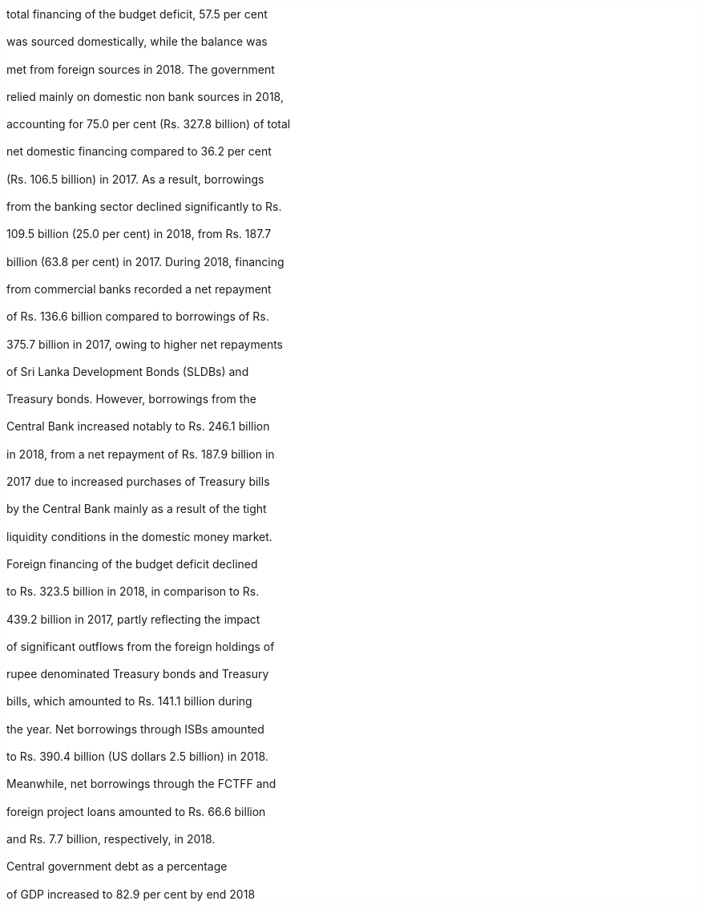 total financing of the budget deficit, 57.5 per cent

was sourced domestically, while the balance was

met from foreign sources in 2018. The government

relied mainly on domestic non bank sources in 2018,

accounting for 75.0 per cent (Rs. 327.8 billion) of total

net domestic financing compared to 36.2 per cent

(Rs. 106.5 billion) in 2017. As a result, borrowings

from the banking sector declined significantly to Rs.

109.5 billion (25.0 per cent) in 2018, from Rs. 187.7

billion (63.8 per cent) in 2017. During 2018, financing

from commercial banks recorded a net repayment

of Rs. 136.6 billion compared to borrowings of Rs.

375.7 billion in 2017, owing to higher net repayments

of Sri Lanka Development Bonds (SLDBs) and

Treasury bonds. However, borrowings from the

Central Bank increased notably to Rs. 246.1 billion

in 2018, from a net repayment of Rs. 187.9 billion in

2017 due to increased purchases of Treasury bills

by the Central Bank mainly as a result of the tight

liquidity conditions in the domestic money market.

Foreign financing of the budget deficit declined

to Rs. 323.5 billion in 2018, in comparison to Rs.

439.2 billion in 2017, partly reflecting the impact

of significant outflows from the foreign holdings of

rupee denominated Treasury bonds and Treasury

bills, which amounted to Rs. 141.1 billion during

the year. Net borrowings through ISBs amounted

to Rs. 390.4 billion (US dollars 2.5 billion) in 2018.

Meanwhile, net borrowings through the FCTFF and

foreign project loans amounted to Rs. 66.6 billion

and Rs. 7.7 billion, respectively, in 2018.

Central government debt as a percentage

of GDP increased to 82.9 per cent by end 2018
